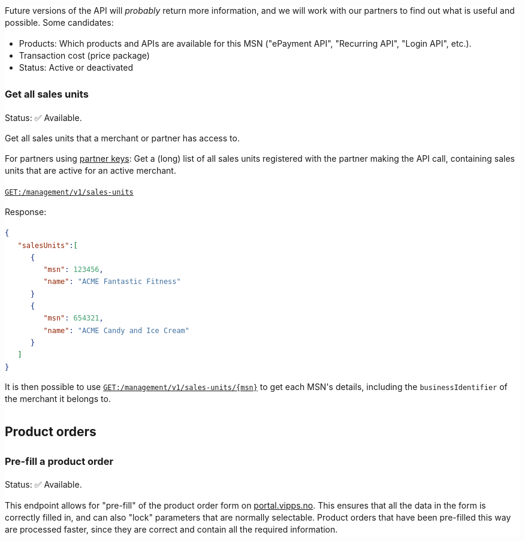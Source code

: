 Future versions of the API will *probably* return more information,
and we will work with our partners to find out what is useful and possible.
Some candidates:

* Products: Which products and APIs are available for this MSN ("ePayment API", "Recurring API", "Login API", etc.).
* Transaction cost (price package)
* Status: Active or deactivated

### Get all sales units

Status: ✅ Available.

Get all sales units that a merchant or partner has access to.

For partners using
[partner keys](https://developer.vippsmobilepay.com/docs/partner/partner-keys):
Get a (long) list of all sales units registered with the partner making the API call,
containing sales units that are active for an active merchant.

[`GET:/management/v1/sales-units`](https://developer.vippsmobilepay.com/api/management/#tag/Sales-units/operation/getAllSalesUnits)

Response:

```json
{
   "salesUnits":[
      {
         "msn": 123456,
         "name": "ACME Fantastic Fitness"
      }
      {
         "msn": 654321,
         "name": "ACME Candy and Ice Cream"
      }
   ]
}
```

It is then possible to use
[`GET:/management/v1/sales-units/{msn}`](https://developer.vippsmobilepay.com/api/management/#tag/Sales-units/operation/getMsn)
to get each MSN's details, including the `businessIdentifier` of the merchant it belongs to.

## Product orders

### Pre-fill a product order

Status: ✅ Available.

This endpoint allows for "pre-fill" of the product order form on
[portal.vipps.no](https://portal.vipps.no).
This ensures that all the data in the form is correctly filled in, and can also "lock" parameters that are
normally selectable. Product orders that have been pre-filled this way are
processed faster, since they are correct and contain all the required information.
